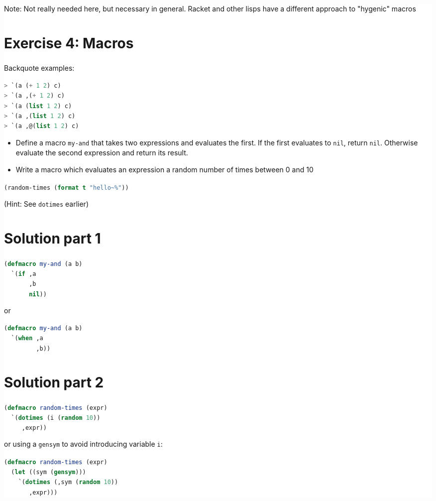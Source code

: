 Note: Not really needed here, but necessary in general. Racket and other lisps have a different approach to "hygenic" macros

Exercise 4: Macros
==================

Backquote examples:
```commonlisp
> `(a (+ 1 2) c)
> `(a ,(+ 1 2) c)
> `(a (list 1 2) c)
> `(a ,(list 1 2) c)
> `(a ,@(list 1 2) c)
```

* Define a macro `my-and` that takes two expressions and evaluates the first. 
  If the first evaluates to `nil`, return `nil`. 
  Otherwise evaluate the second expression and return its result.

* Write a macro which evaluates an expression a random number of times
  between 0 and 10 
```commonlisp
(random-times (format t "hello~%"))
```
(Hint: See `dotimes` earlier)
 
Solution part 1
===============

```commonlisp
(defmacro my-and (a b)
  `(if ,a
       ,b
       nil))
```

or

```commonlisp
(defmacro my-and (a b)
  `(when ,a
         ,b))
```
  
Solution part 2
===============

```commonlisp
(defmacro random-times (expr)
  `(dotimes (i (random 10))
     ,expr))
```

or using a `gensym` to avoid introducing variable `i`:

```commonlisp
(defmacro random-times (expr)
  (let ((sym (gensym)))
    `(dotimes (,sym (random 10))
       ,expr)))
```
